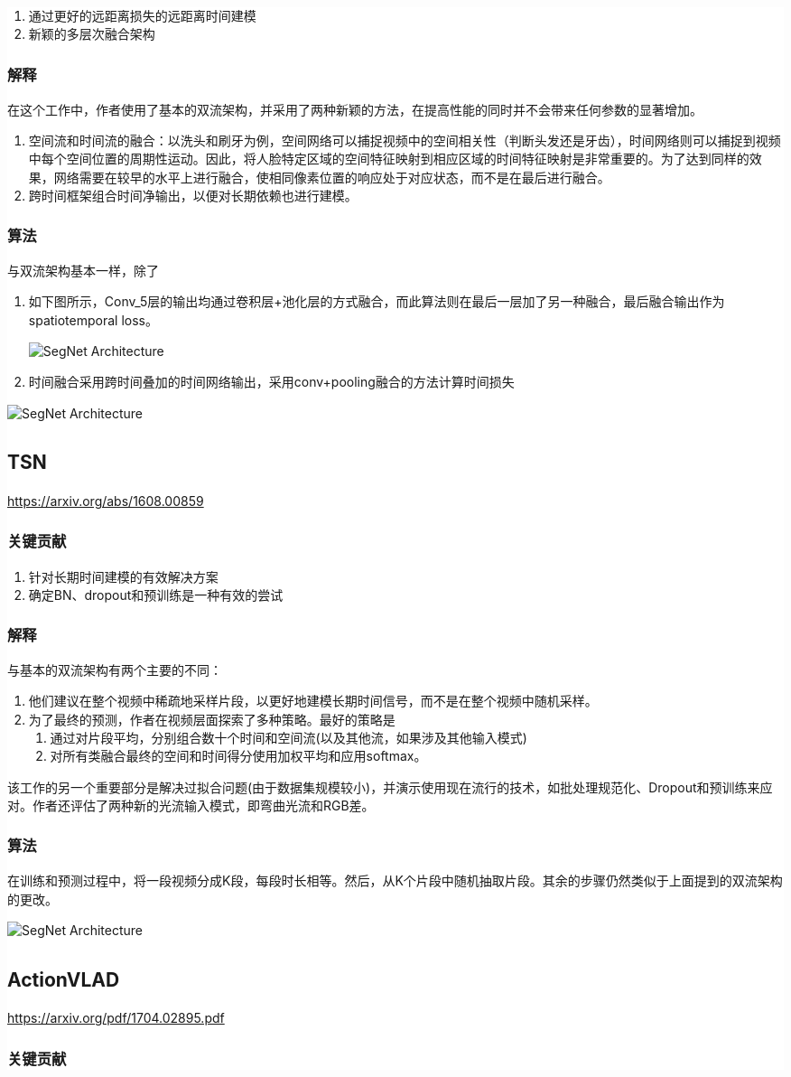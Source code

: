 1. 通过更好的远距离损失的远距离时间建模
2. 新颖的多层次融合架构

### 解释

在这个工作中，作者使用了基本的双流架构，并采用了两种新颖的方法，在提高性能的同时并不会带来任何参数的显著增加。

1. 空间流和时间流的融合：以洗头和刷牙为例，空间网络可以捕捉视频中的空间相关性（判断头发还是牙齿），时间网络则可以捕捉到视频中每个空间位置的周期性运动。因此，将人脸特定区域的空间特征映射到相应区域的时间特征映射是非常重要的。为了达到同样的效果，网络需要在较早的水平上进行融合，使相同像素位置的响应处于对应状态，而不是在最后进行融合。
2. 跨时间框架组合时间净输出，以便对长期依赖也进行建模。

### 算法

与双流架构基本一样，除了

1. 如下图所示，Conv_5层的输出均通过卷积层+池化层的方式融合，而此算法则在最后一层加了另一种融合，最后融合输出作为spatiotemporal loss。

   ![SegNet Architecture](https://blog.qure.ai/assets/images/actionrec/fusion_strategies_high.png)

2. 时间融合采用跨时间叠加的时间网络输出，采用conv+pooling融合的方法计算时间损失

![SegNet Architecture](https://blog.qure.ai/assets/images/actionrec/2streamfusion.png)

## TSN

https://arxiv.org/abs/1608.00859

### 关键贡献

1. 针对长期时间建模的有效解决方案
2. 确定BN、dropout和预训练是一种有效的尝试

### 解释

与基本的双流架构有两个主要的不同：

1. 他们建议在整个视频中稀疏地采样片段，以更好地建模长期时间信号，而不是在整个视频中随机采样。
2. 为了最终的预测，作者在视频层面探索了多种策略。最好的策略是
   1. 通过对片段平均，分别组合数十个时间和空间流(以及其他流，如果涉及其他输入模式)
   2. 对所有类融合最终的空间和时间得分使用加权平均和应用softmax。

该工作的另一个重要部分是解决过拟合问题(由于数据集规模较小)，并演示使用现在流行的技术，如批处理规范化、Dropout和预训练来应对。作者还评估了两种新的光流输入模式，即弯曲光流和RGB差。

### 算法

在训练和预测过程中，将一段视频分成K段，每段时长相等。然后，从K个片段中随机抽取片段。其余的步骤仍然类似于上面提到的双流架构的更改。

![SegNet Architecture](https://blog.qure.ai/assets/images/actionrec/tsn_high.png)

## ActionVLAD

https://arxiv.org/pdf/1704.02895.pdf

### 关键贡献
